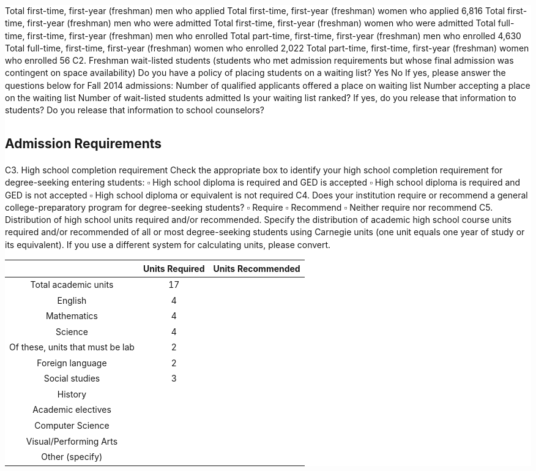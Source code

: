 Total first-time, first-year (freshman) men who applied
Total first-time, first-year (freshman) women who applied 6,816
Total first-time, first-year (freshman) men who were admitted
Total first-time, first-year (freshman) women who were admitted
Total full-time, first-time, first-year (freshman) men who enrolled
Total part-time, first-time, first-year (freshman) men who enrolled 4,630
Total full-time, first-time, first-year (freshman) women who enrolled 2,022
Total part-time, first-time, first-year (freshman) women who enrolled 56
C2. Freshman wait-listed students (students who met admission requirements but whose final admission was contingent on space availability)
Do you have a policy of placing students on a waiting list? Yes No
If yes, please answer the questions below for Fall 2014 admissions:
Number of qualified applicants offered a place on waiting list
Number accepting a place on the waiting list
Number of wait-listed students admitted
Is your waiting list ranked?
If yes, do you release that information to students?
Do you release that information to school counselors?

## Admission Requirements

C3. High school completion requirement
Check the appropriate box to identify your high school completion requirement for degree-seeking entering students:
$\square$ High school diploma is required and GED is accepted
$\square$ High school diploma is required and GED is not accepted
$\square$ High school diploma or equivalent is not required
C4. Does your institution require or recommend a general college-preparatory program for degree-seeking students?
$\square$ Require
$\square$ Recommend
$\square$ Neither require nor recommend
C5. Distribution of high school units required and/or recommended. Specify the distribution of academic high school course units required and/or recommended of all or most degree-seeking students using Carnegie units (one unit equals one year of study or its equivalent). If you use a different system for calculating units, please convert.

|  | Units Required | Units Recommended |
| :--: | :--: | :--: |
| Total academic units | 17 |  |
| English | 4 |  |
| Mathematics | 4 |  |
| Science | 4 |  |
| Of these, units that must be lab | 2 |  |
| Foreign language | 2 |  |
| Social studies | 3 |  |
| History |  |  |
| Academic electives |  |  |
| Computer Science |  |  |
| Visual/Performing Arts |  |  |
| Other (specify) |  |  |
